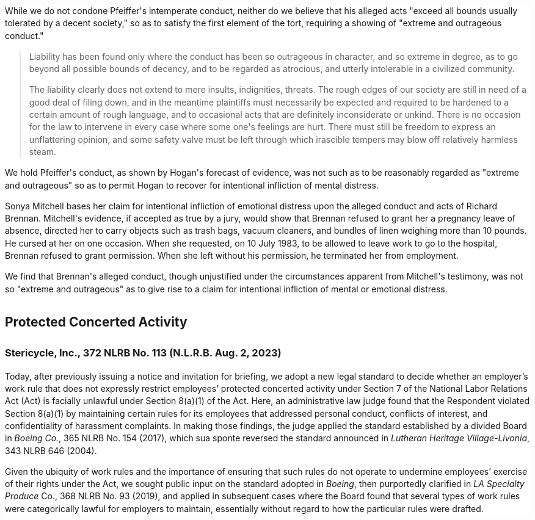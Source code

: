 While we do not condone Pfeiffer's intemperate conduct, neither do we believe that his alleged acts "exceed all bounds usually tolerated by a decent society," so as to satisfy the first element of the tort, requiring a showing of "extreme and outrageous conduct."

> Liability has been found only where the conduct has been so outrageous in character, and so extreme in degree, as to go beyond all possible bounds of decency, and to be regarded as atrocious, and utterly intolerable in a civilized community.
> 
> The liability clearly does not extend to mere insults, indignities, threats. The rough edges of our society are still in need of a good deal of filing down, and in the meantime plaintiffs must necessarily be expected and required to be hardened to a certain amount of rough language, and to occasional acts that are definitely inconsiderate or unkind. There is no occasion for the law to intervene in every case where some one's feelings are hurt. There must still be freedom to express an unflattering opinion, and some safety valve must be left through which irascible tempers may blow off relatively harmless steam.

We hold Pfeiffer's conduct, as shown by Hogan's forecast of evidence, was not such as to be reasonably regarded as "extreme and outrageous" so as to permit Hogan to recover for intentional infliction of mental distress.

Sonya Mitchell bases her claim for intentional infliction of emotional distress upon the alleged conduct and acts of Richard Brennan. Mitchell's evidence, if accepted as true by a jury, would show that Brennan refused to grant her a pregnancy leave of absence, directed her to carry objects such as trash bags, vacuum cleaners, and bundles of linen weighing more than 10 pounds. He cursed at her on one occasion. When she requested, on 10 July 1983, to be allowed to leave work to go to the hospital, Brennan refused to grant permission. When she left without his permission, he terminated her from employment.

We find that Brennan's alleged conduct, though unjustified under the circumstances apparent from Mitchell's testimony, was not so "extreme and outrageous" as to give rise to a claim for intentional infliction of mental or emotional distress.


## Protected Concerted Activity 

### Stericycle, Inc., 372 NLRB No. 113 (N.L.R.B. Aug. 2, 2023)

Today, after previously issuing a notice and invitation for briefing, we adopt a new legal standard to decide whether an employer’s work rule that does not expressly restrict employees’ protected concerted activity under Section 7 of the National Labor Relations Act (Act) is facially unlawful under Section 8(a)(1) of the Act. Here, an administrative law judge found that the Respondent violated Section 8(a)(1) by maintaining certain rules for its employees that addressed personal conduct, conflicts of interest, and confidentiality of harassment complaints. In making those findings, the judge applied the standard established by a divided Board in _Boeing Co._, 365 NLRB No. 154 (2017), which sua sponte reversed the standard announced in _Lutheran Heritage Village-Livonia_, 343 NLRB 646 (2004).

Given the ubiquity of work rules and the importance of ensuring that such rules do not operate to undermine employees’ exercise of their rights under the Act, we sought public input on the standard adopted in _Boeing_, then purportedly clarified in _LA Specialty Produce_ Co., 368 NLRB No. 93 (2019), and applied in subsequent cases where the Board found that several types of work rules were categorically lawful for employers to maintain, essentially without regard to how the particular rules were drafted.
